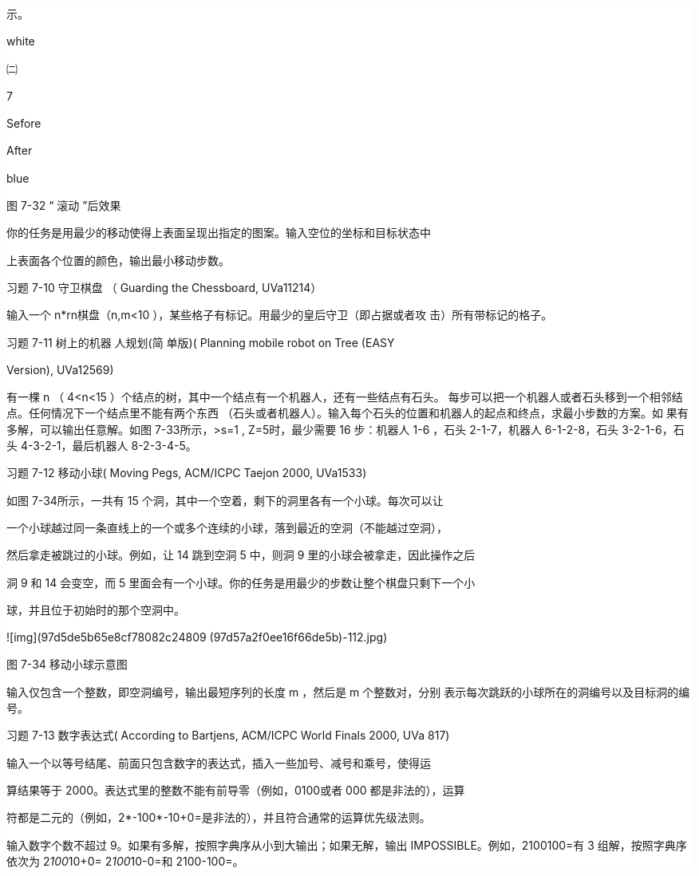 示。

white

㈡

7

Sefore

After

blue

图 7-32 “ 滚动 ”后效果



你的任务是用最少的移动使得上表面呈现出指定的图案。输入空位的坐标和目标状态中

上表面各个位置的颜色，输出最小移动步数。

习题 7-10 守卫棋盘 （ Guarding the Chessboard, UVa11214）

输入一个 n*rn棋盘（n,m<10 ），某些格子有标记。用最少的皇后守卫（即占据或者攻 击）所有带标记的格子。

习题 7-11    树上的机器 人规划(简 单版)( Planning mobile robot on Tree (EASY

Version), UVa12569)

有一棵 n （ 4<n<15 ）个结点的树，其中一个结点有一个机器人，还有一些结点有石头。 每步可以把一个机器人或者石头移到一个相邻结点。任何情况下一个结点里不能有两个东西 （石头或者机器人）。输入每个石头的位置和机器人的起点和终点，求最小步数的方案。如 果有多解，可以输出任意解。如图 7-33所示，>s=1 , Z=5时，最少需要 16 步：机器人 1-6 ，石头 2-1-7，机器人 6-1-2-8，石头 3-2-1-6，石头 4-3-2-1，最后机器人 8-2-3-4-5。

习题 7-12 移动小球( Moving Pegs, ACM/ICPC Taejon 2000, UVa1533)

如图 7-34所示，一共有 15 个洞，其中一个空着，剩下的洞里各有一个小球。每次可以让

一个小球越过同一条直线上的一个或多个连续的小球，落到最近的空洞（不能越过空洞），

然后拿走被跳过的小球。例如，让 14 跳到空洞 5 中，则洞 9 里的小球会被拿走，因此操作之后

洞 9 和 14 会变空，而 5 里面会有一个小球。你的任务是用最少的步数让整个棋盘只剩下一个小

球，并且位于初始时的那个空洞中。

![img](97d5de5b65e8cf78082c24809 (97d57a2f0ee16f66de5b)-112.jpg)



图 7-34 移动小球示意图



输入仅包含一个整数，即空洞编号，输出最短序列的长度 m ，然后是 m 个整数对，分别 表示每次跳跃的小球所在的洞编号以及目标洞的编号。

习题 7-13 数字表达式( According to Bartjens, ACM/ICPC World Finals 2000, UVa 817)

输入一个以等号结尾、前面只包含数字的表达式，插入一些加号、减号和乘号，使得运

算结果等于 2000。表达式里的整数不能有前导零（例如，0100或者 000 都是非法的），运算

符都是二元的（例如，2*-100*-10+0=是非法的），并且符合通常的运算优先级法则。

输入数字个数不超过 9。如果有多解，按照字典序从小到大输出；如果无解，输出 IMPOSSIBLE。例如，2100100=有 3 组解，按照字典序依次为 2*100*10+0= 2*100*10-0=和 2100-100=。
